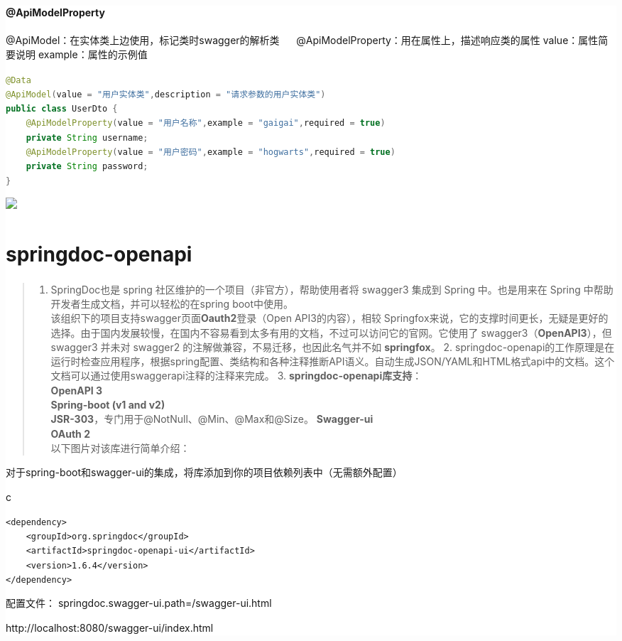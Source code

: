 #### @ApiModelProperty


@ApiModel：在实体类上边使用，标记类时swagger的解析类
     @ApiModelProperty：用在属性上，描述响应类的属性
value：属性简要说明
example：属性的示例值
```java
@Data
@ApiModel(value = "用户实体类",description = "请求参数的用户实体类")
public class UserDto {
    @ApiModelProperty(value = "用户名称",example = "gaigai",required = true)
    private String username;
    @ApiModelProperty(value = "用户密码",example = "hogwarts",required = true)
    private String password;
}
```
![](https://gitee.com/javaTesteru/picgo/raw/master/images/hogwarts/202204271107412.png)
# springdoc-openapi

>1.  SpringDoc也是 spring 社区维护的一个项目（非官方），帮助使用者将 swagger3 集成到 Spring 中。也是用来在 Spring 中帮助开发者生成文档，并可以轻松的在spring boot中使用。  
    该组织下的项目支持swagger页面**Oauth2**登录（Open API3的内容），相较 Springfox来说，它的支撑时间更长，无疑是更好的选择。由于国内发展较慢，在国内不容易看到太多有用的文档，不过可以访问它的官网。它使用了 swagger3（**OpenAPI3**），但 swagger3 并未对 swagger2 的注解做兼容，不易迁移，也因此名气并不如 **springfox**。
    2.  springdoc-openapi的工作原理是在运行时检查应用程序，根据spring配置、类结构和各种注释推断API语义。自动生成JSON/YAML和HTML格式api中的文档。这个文档可以通过使用swaggerapi注释的注释来完成。
    3.   **springdoc-openapi库支持**：  
    **OpenAPI 3**  
    **Spring-boot (v1 and v2)**  
    **JSR-303**，专门用于@NotNull、@Min、@Max和@Size。 **Swagger-ui**  
    **OAuth 2**  
    以下图片对该库进行简单介绍：

对于spring-boot和swagger-ui的集成，将库添加到你的项目依赖列表中（无需额外配置）



c
```properties
<dependency>
    <groupId>org.springdoc</groupId>
    <artifactId>springdoc-openapi-ui</artifactId>
    <version>1.6.4</version>
</dependency>
```

配置文件：
springdoc.swagger-ui.path=/swagger-ui.html

http://localhost:8080/swagger-ui/index.html

